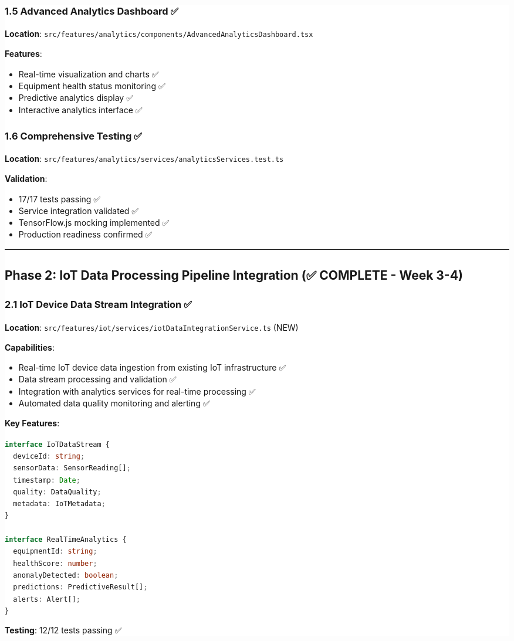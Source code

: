 ### 1.5 Advanced Analytics Dashboard ✅
**Location**: `src/features/analytics/components/AdvancedAnalyticsDashboard.tsx`

**Features**:
- Real-time visualization and charts ✅
- Equipment health status monitoring ✅
- Predictive analytics display ✅
- Interactive analytics interface ✅

### 1.6 Comprehensive Testing ✅
**Location**: `src/features/analytics/services/analyticsServices.test.ts`

**Validation**:
- 17/17 tests passing ✅
- Service integration validated ✅
- TensorFlow.js mocking implemented ✅
- Production readiness confirmed ✅

---

## Phase 2: IoT Data Processing Pipeline Integration (✅ COMPLETE - Week 3-4)

### 2.1 IoT Device Data Stream Integration ✅
**Location**: `src/features/iot/services/iotDataIntegrationService.ts` (NEW)

**Capabilities**:
- Real-time IoT device data ingestion from existing IoT infrastructure ✅
- Data stream processing and validation ✅
- Integration with analytics services for real-time processing ✅
- Automated data quality monitoring and alerting ✅

**Key Features**:
```typescript
interface IoTDataStream {
  deviceId: string;
  sensorData: SensorReading[];
  timestamp: Date;
  quality: DataQuality;
  metadata: IoTMetadata;
}

interface RealTimeAnalytics {
  equipmentId: string;
  healthScore: number;
  anomalyDetected: boolean;
  predictions: PredictiveResult[];
  alerts: Alert[];
}
```

**Testing**: 12/12 tests passing ✅
